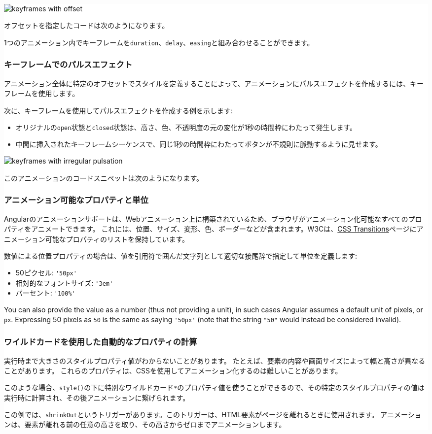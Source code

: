 <div class="lightbox">
  <img src="generated/images/guide/animations/keyframes-offset-500.png" alt="keyframes with offset">
</div>

オフセットを指定したコードは次のようになります。

<code-example path="animations/src/app/status-slider.component.ts" header="src/app/status-slider.component.ts" region="keyframesWithOffsets" language="typescript">
</code-example>

1つのアニメーション内でキーフレームを`duration`、`delay`、`easing`と組み合わせることができます。

### キーフレームでのパルスエフェクト

アニメーション全体に特定のオフセットでスタイルを定義することによって、アニメーションにパルスエフェクトを作成するには、キーフレームを使用します。

次に、キーフレームを使用してパルスエフェクトを作成する例を示します:

* オリジナルの`open`状態と`closed`状態は、高さ、色、不透明度の元の変化が1秒の時間枠にわたって発生します。

* 中間に挿入されたキーフレームシーケンスで、同じ1秒の時間枠にわたってボタンが不規則に脈動するように見せます。

<div class="lightbox">
  <img src="generated/images/guide/animations/keyframes-pulsation.png" alt="keyframes with irregular pulsation">
</div>

このアニメーションのコードスニペットは次のようになります。

<code-example path="animations/src/app/open-close.component.1.ts" header="src/app/open-close.component.ts" region="trigger" language="typescript"></code-example>

### アニメーション可能なプロパティと単位

Angularのアニメーションサポートは、Webアニメーション上に構築されているため、ブラウザがアニメーション化可能なすべてのプロパティをアニメートできます。
これには、位置、サイズ、変形、色、ボーダーなどが含まれます。W3Cは、[CSS Transitions](https://www.w3.org/TR/css-transitions-1/)ページにアニメーション可能なプロパティのリストを保持しています。

数値による位置プロパティの場合は、値を引用符で囲んだ文字列として適切な接尾辞で指定して単位を定義します:

* 50ピクセル: `'50px'`
* 相対的なフォントサイズ: `'3em'`
* パーセント: `'100%'`

You can also provide the value as a number (thus not providing a unit), in such cases Angular assumes a default unit of pixels, or `px`.
Expressing 50 pixels as `50` is the same as saying `'50px'` (note that the string `"50"` would instead be considered invalid).

### ワイルドカードを使用した自動的なプロパティの計算

実行時まで大きさのスタイルプロパティ値がわからないことがあります。
たとえば、要素の内容や画面サイズによって幅と高さが異なることがあります。
これらのプロパティは、CSSを使用してアニメーション化するのは難しいことがあります。

このような場合、`style()`の下に特別なワイルドカード`*`のプロパティ値を使うことができるので、その特定のスタイルプロパティの値は実行時に計算され、その後アニメーションに繋げられます。

この例では、`shrinkOut`というトリガーがあります。このトリガーは、HTML要素がページを離れるときに使用されます。
アニメーションは、要素が離れる前の任意の高さを取り、その高さからゼロまでアニメーションします。
